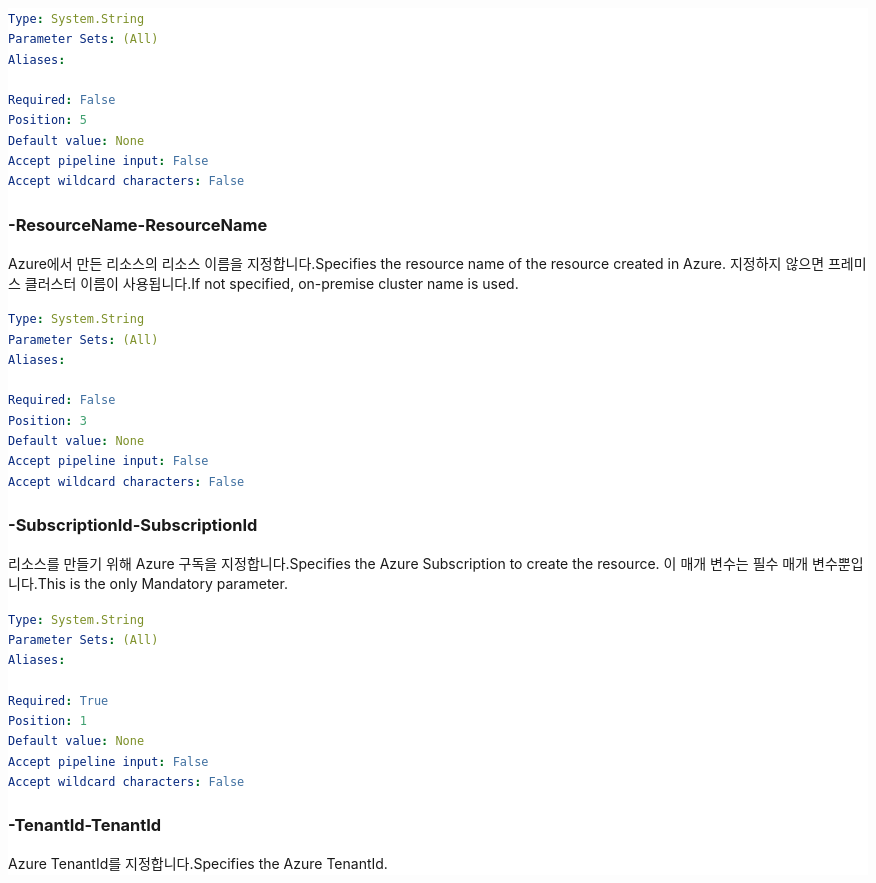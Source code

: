 ```yaml
Type: System.String
Parameter Sets: (All)
Aliases:

Required: False
Position: 5
Default value: None
Accept pipeline input: False
Accept wildcard characters: False
```

### <span data-ttu-id="aaba5-148">-ResourceName</span><span class="sxs-lookup"><span data-stu-id="aaba5-148">-ResourceName</span></span>
<span data-ttu-id="aaba5-149">Azure에서 만든 리소스의 리소스 이름을 지정합니다.</span><span class="sxs-lookup"><span data-stu-id="aaba5-149">Specifies the resource name of the resource created in Azure.</span></span>
<span data-ttu-id="aaba5-150">지정하지 않으면 프레미스 클러스터 이름이 사용됩니다.</span><span class="sxs-lookup"><span data-stu-id="aaba5-150">If not specified, on-premise cluster name is used.</span></span>

```yaml
Type: System.String
Parameter Sets: (All)
Aliases:

Required: False
Position: 3
Default value: None
Accept pipeline input: False
Accept wildcard characters: False
```

### <span data-ttu-id="aaba5-151">-SubscriptionId</span><span class="sxs-lookup"><span data-stu-id="aaba5-151">-SubscriptionId</span></span>
<span data-ttu-id="aaba5-152">리소스를 만들기 위해 Azure 구독을 지정합니다.</span><span class="sxs-lookup"><span data-stu-id="aaba5-152">Specifies the Azure Subscription to create the resource.</span></span>
<span data-ttu-id="aaba5-153">이 매개 변수는 필수 매개 변수뿐입니다.</span><span class="sxs-lookup"><span data-stu-id="aaba5-153">This is the only Mandatory parameter.</span></span>

```yaml
Type: System.String
Parameter Sets: (All)
Aliases:

Required: True
Position: 1
Default value: None
Accept pipeline input: False
Accept wildcard characters: False
```

### <span data-ttu-id="aaba5-154">-TenantId</span><span class="sxs-lookup"><span data-stu-id="aaba5-154">-TenantId</span></span>
<span data-ttu-id="aaba5-155">Azure TenantId를 지정합니다.</span><span class="sxs-lookup"><span data-stu-id="aaba5-155">Specifies the Azure TenantId.</span></span>
